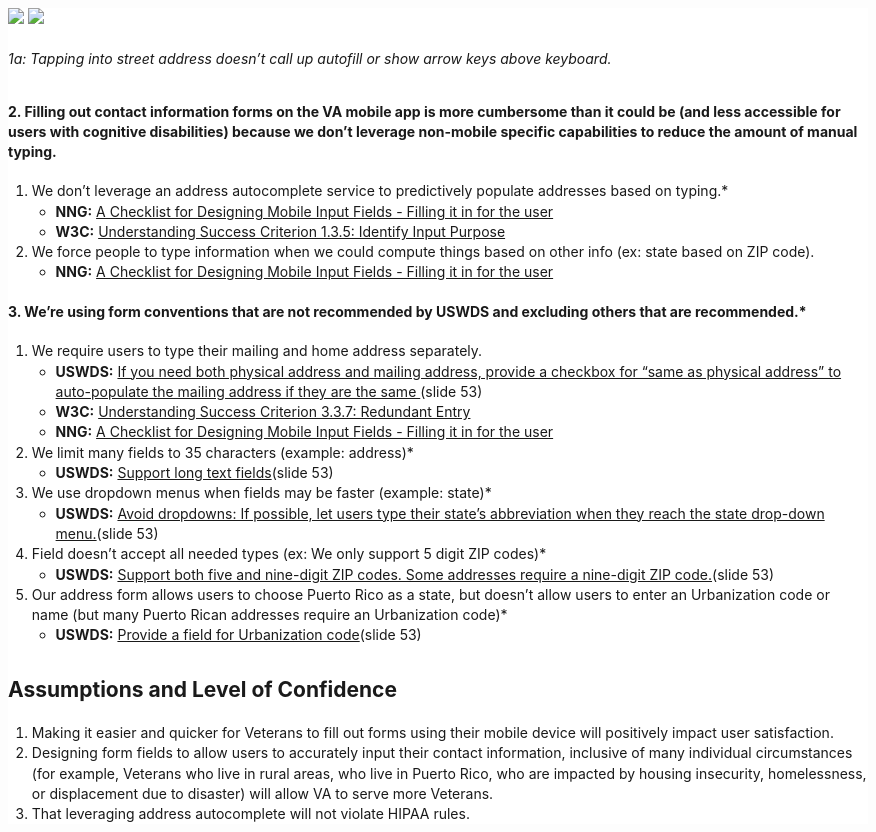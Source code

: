  <img src="https://github.com/department-of-veterans-affairs/va.gov-team/blob/master/products/va-mobile-app/features/form%20inputs/images/form-street-address-field.png" width=200>  <img src="https://github.com/department-of-veterans-affairs/va.gov-team/blob/master/products/va-mobile-app/features/form%20inputs/images/form-phone-number-field.png" width=200>

###### 1a: Tapping into street address doesn’t call up autofill or show arrow keys above keyboard.


#### 2. Filling out contact information forms on the VA mobile app is more cumbersome than it could be (and less accessible for users with cognitive disabilities) because we don’t leverage non-mobile specific capabilities to reduce the amount of manual typing.
  1. We don’t leverage an address autocomplete service to predictively populate addresses based on typing.*
     * **NNG:** [A Checklist for Designing Mobile Input Fields - Filling it in for the user](https://www.nngroup.com/articles/mobile-input-checklist/)
     * **W3C:** [Understanding Success Criterion 1.3.5: Identify Input Purpose](https://www.w3.org/WAI/WCAG21/Understanding/identify-input-purpose.html)
1. We force people to type information when we could compute things based on other info (ex: state based on ZIP code).
    * **NNG:** [A Checklist for Designing Mobile Input Fields - Filling it in for the user](https://www.nngroup.com/articles/mobile-input-checklist/)

#### 3. We’re using form conventions that are not recommended by USWDS and excluding others that are recommended.*
1. We require users to type their mailing and home address separately.
    * **USWDS:** [If you need both physical address and mailing address, provide a checkbox for “same as physical address” to auto-populate the mailing address if they are the same ](https://digital.gov/event/2022/10/20/october-2022-uswds-monthly-call/)(slide 53)
    * **W3C:** [Understanding Success Criterion 3.3.7: Redundant Entry](https://www.w3.org/WAI/WCAG22/Understanding/redundant-entry)
    * **NNG:** [A Checklist for Designing Mobile Input Fields - Filling it in for the user](https://www.nngroup.com/articles/mobile-input-checklist/)
1. We limit many fields to 35 characters (example: address)*
    * **USWDS:** [Support long text fields](https://digital.gov/event/2022/10/20/october-2022-uswds-monthly-call/)(slide 53)
1. We use dropdown menus when fields may be faster (example: state)*
    * **USWDS:** [Avoid dropdowns: If possible, let users type their state’s abbreviation when they reach the state drop-down menu.](https://digital.gov/event/2022/10/20/october-2022-uswds-monthly-call/)(slide 53)
1. Field doesn’t accept all needed types (ex: We only support 5 digit ZIP codes)*
    * **USWDS:** [Support both five and nine-digit ZIP codes. Some addresses require a nine-digit ZIP code.](https://digital.gov/event/2022/10/20/october-2022-uswds-monthly-call/)(slide 53)
1. Our address form allows users to choose Puerto Rico as a state, but doesn’t allow users to enter an Urbanization code or name (but many Puerto Rican addresses require an Urbanization code)*
    * **USWDS:** [Provide a field for Urbanization code](https://digital.gov/event/2022/10/20/october-2022-uswds-monthly-call/)(slide 53)


## Assumptions and Level of Confidence
1. Making it easier and quicker for Veterans to fill out forms using their mobile device will positively impact user satisfaction.
1. Designing form fields to allow users to accurately input their contact information, inclusive of many individual circumstances (for example, Veterans who live in rural areas, who live in Puerto Rico, who are impacted by housing insecurity, homelessness, or displacement due to disaster) will allow VA to serve more Veterans.
1. That leveraging address autocomplete will not violate HIPAA rules.
